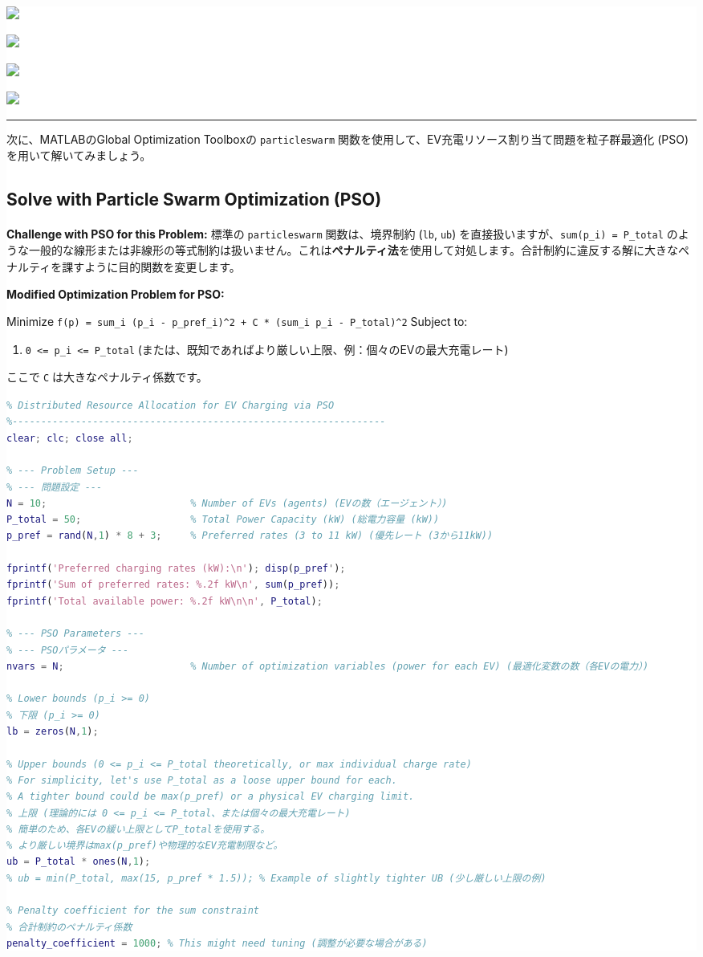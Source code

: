 ![](admm_1.png)

![](admm_2.png)

![](admm_3.png)

![](admm_4.png)

---

次に、MATLABのGlobal Optimization Toolboxの `particleswarm` 関数を使用して、EV充電リソース割り当て問題を粒子群最適化 (PSO) を用いて解いてみましょう。

## Solve with Particle Swarm Optimization (PSO)

**Challenge with PSO for this Problem:**
標準の `particleswarm` 関数は、境界制約 (`lb`, `ub`) を直接扱いますが、`sum(p_i) = P_total` のような一般的な線形または非線形の等式制約は扱いません。これは**ペナルティ法**を使用して対処します。合計制約に違反する解に大きなペナルティを課すように目的関数を変更します。

**Modified Optimization Problem for PSO:**

Minimize `f(p) = sum_i (p_i - p_pref_i)^2 + C * (sum_i p_i - P_total)^2`
Subject to:

1. `0 <= p_i <= P_total` (または、既知であればより厳しい上限、例：個々のEVの最大充電レート)

ここで `C` は大きなペナルティ係数です。

```matlab
% Distributed Resource Allocation for EV Charging via PSO
%-----------------------------------------------------------------
clear; clc; close all;

% --- Problem Setup ---
% --- 問題設定 ---
N = 10;                         % Number of EVs (agents) (EVの数（エージェント）)
P_total = 50;                   % Total Power Capacity (kW) (総電力容量 (kW))
p_pref = rand(N,1) * 8 + 3;     % Preferred rates (3 to 11 kW) (優先レート (3から11kW))

fprintf('Preferred charging rates (kW):\n'); disp(p_pref');
fprintf('Sum of preferred rates: %.2f kW\n', sum(p_pref));
fprintf('Total available power: %.2f kW\n\n', P_total);

% --- PSO Parameters ---
% --- PSOパラメータ ---
nvars = N;                      % Number of optimization variables (power for each EV) (最適化変数の数（各EVの電力）)

% Lower bounds (p_i >= 0)
% 下限 (p_i >= 0)
lb = zeros(N,1);

% Upper bounds (0 <= p_i <= P_total theoretically, or max individual charge rate)
% For simplicity, let's use P_total as a loose upper bound for each.
% A tighter bound could be max(p_pref) or a physical EV charging limit.
% 上限 (理論的には 0 <= p_i <= P_total、または個々の最大充電レート)
% 簡単のため、各EVの緩い上限としてP_totalを使用する。
% より厳しい境界はmax(p_pref)や物理的なEV充電制限など。
ub = P_total * ones(N,1);
% ub = min(P_total, max(15, p_pref * 1.5)); % Example of slightly tighter UB (少し厳しい上限の例)

% Penalty coefficient for the sum constraint
% 合計制約のペナルティ係数
penalty_coefficient = 1000; % This might need tuning (調整が必要な場合がある)

```